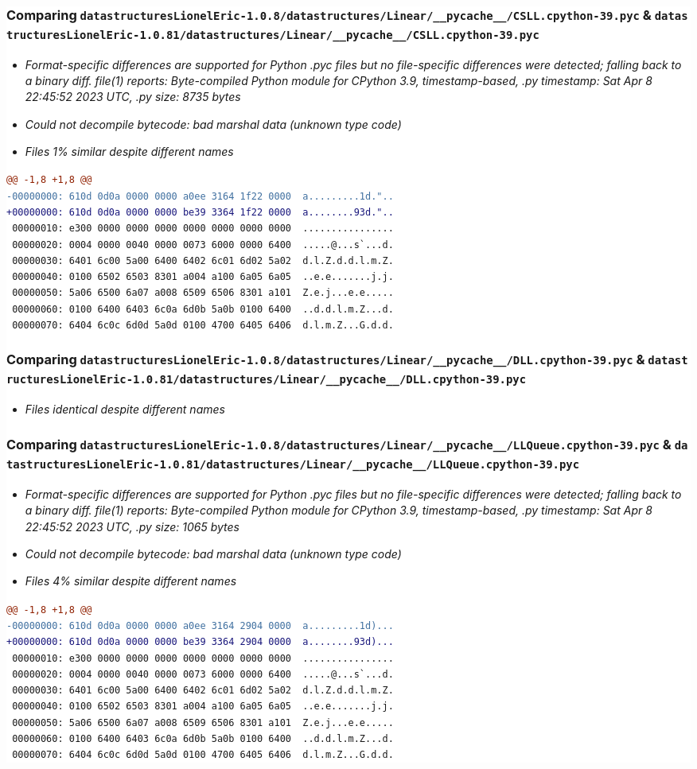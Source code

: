 ### Comparing `datastructuresLionelEric-1.0.8/datastructures/Linear/__pycache__/CSLL.cpython-39.pyc` & `datastructuresLionelEric-1.0.81/datastructures/Linear/__pycache__/CSLL.cpython-39.pyc`

 * *Format-specific differences are supported for Python .pyc files but no file-specific differences were detected; falling back to a binary diff. file(1) reports: Byte-compiled Python module for CPython 3.9, timestamp-based, .py timestamp: Sat Apr  8 22:45:52 2023 UTC, .py size: 8735 bytes*

 * *Could not decompile bytecode: bad marshal data (unknown type code)*

 * *Files 1% similar despite different names*

```diff
@@ -1,8 +1,8 @@
-00000000: 610d 0d0a 0000 0000 a0ee 3164 1f22 0000  a.........1d."..
+00000000: 610d 0d0a 0000 0000 be39 3364 1f22 0000  a........93d."..
 00000010: e300 0000 0000 0000 0000 0000 0000 0000  ................
 00000020: 0004 0000 0040 0000 0073 6000 0000 6400  .....@...s`...d.
 00000030: 6401 6c00 5a00 6400 6402 6c01 6d02 5a02  d.l.Z.d.d.l.m.Z.
 00000040: 0100 6502 6503 8301 a004 a100 6a05 6a05  ..e.e.......j.j.
 00000050: 5a06 6500 6a07 a008 6509 6506 8301 a101  Z.e.j...e.e.....
 00000060: 0100 6400 6403 6c0a 6d0b 5a0b 0100 6400  ..d.d.l.m.Z...d.
 00000070: 6404 6c0c 6d0d 5a0d 0100 4700 6405 6406  d.l.m.Z...G.d.d.
```

### Comparing `datastructuresLionelEric-1.0.8/datastructures/Linear/__pycache__/DLL.cpython-39.pyc` & `datastructuresLionelEric-1.0.81/datastructures/Linear/__pycache__/DLL.cpython-39.pyc`

 * *Files identical despite different names*

### Comparing `datastructuresLionelEric-1.0.8/datastructures/Linear/__pycache__/LLQueue.cpython-39.pyc` & `datastructuresLionelEric-1.0.81/datastructures/Linear/__pycache__/LLQueue.cpython-39.pyc`

 * *Format-specific differences are supported for Python .pyc files but no file-specific differences were detected; falling back to a binary diff. file(1) reports: Byte-compiled Python module for CPython 3.9, timestamp-based, .py timestamp: Sat Apr  8 22:45:52 2023 UTC, .py size: 1065 bytes*

 * *Could not decompile bytecode: bad marshal data (unknown type code)*

 * *Files 4% similar despite different names*

```diff
@@ -1,8 +1,8 @@
-00000000: 610d 0d0a 0000 0000 a0ee 3164 2904 0000  a.........1d)...
+00000000: 610d 0d0a 0000 0000 be39 3364 2904 0000  a........93d)...
 00000010: e300 0000 0000 0000 0000 0000 0000 0000  ................
 00000020: 0004 0000 0040 0000 0073 6000 0000 6400  .....@...s`...d.
 00000030: 6401 6c00 5a00 6400 6402 6c01 6d02 5a02  d.l.Z.d.d.l.m.Z.
 00000040: 0100 6502 6503 8301 a004 a100 6a05 6a05  ..e.e.......j.j.
 00000050: 5a06 6500 6a07 a008 6509 6506 8301 a101  Z.e.j...e.e.....
 00000060: 0100 6400 6403 6c0a 6d0b 5a0b 0100 6400  ..d.d.l.m.Z...d.
 00000070: 6404 6c0c 6d0d 5a0d 0100 4700 6405 6406  d.l.m.Z...G.d.d.
```
